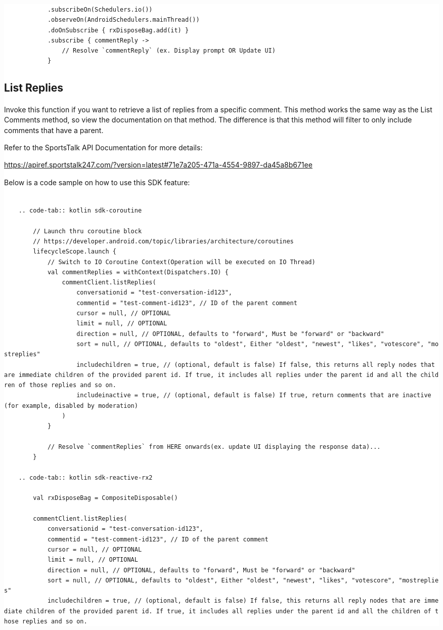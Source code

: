 ``` tabs::
            .subscribeOn(Schedulers.io())
            .observeOn(AndroidSchedulers.mainThread())
            .doOnSubscribe { rxDisposeBag.add(it) }
            .subscribe { commentReply ->
                // Resolve `commentReply` (ex. Display prompt OR Update UI)
            }
```

## List Replies

Invoke this function if you want to retrieve a list of replies from a specific comment. This method works the same way as the List Comments method, so view the documentation on that method. 
The difference is that this method will filter to only include comments that have a parent.

Refer to the SportsTalk API Documentation for more details:

<https://apiref.sportstalk247.com/?version=latest#71e7a205-471a-4554-9897-da45a8b671ee>

Below is a code sample on how to use this SDK feature:

``` tabs::

    .. code-tab:: kotlin sdk-coroutine

        // Launch thru coroutine block
        // https://developer.android.com/topic/libraries/architecture/coroutines
        lifecycleScope.launch {
            // Switch to IO Coroutine Context(Operation will be executed on IO Thread)
            val commentReplies = withContext(Dispatchers.IO) {
                commentClient.listReplies(
                    conversationid = "test-conversation-id123",
                    commentid = "test-comment-id123", // ID of the parent comment
                    cursor = null, // OPTIONAL
                    limit = null, // OPTIONAL
                    direction = null, // OPTIONAL, defaults to "forward", Must be "forward" or "backward"
                    sort = null, // OPTIONAL, defaults to "oldest", Either "oldest", "newest", "likes", "votescore", "mostreplies"
                    includechildren = true, // (optional, default is false) If false, this returns all reply nodes that are immediate children of the provided parent id. If true, it includes all replies under the parent id and all the children of those replies and so on.
                    includeinactive = true, // (optional, default is false) If true, return comments that are inactive (for example, disabled by moderation)
                )
            }

            // Resolve `commentReplies` from HERE onwards(ex. update UI displaying the response data)...
        }

    .. code-tab:: kotlin sdk-reactive-rx2

        val rxDisposeBag = CompositeDisposable()

        commentClient.listReplies(
            conversationid = "test-conversation-id123",
            commentid = "test-comment-id123", // ID of the parent comment
            cursor = null, // OPTIONAL
            limit = null, // OPTIONAL
            direction = null, // OPTIONAL, defaults to "forward", Must be "forward" or "backward"
            sort = null, // OPTIONAL, defaults to "oldest", Either "oldest", "newest", "likes", "votescore", "mostreplies"
            includechildren = true, // (optional, default is false) If false, this returns all reply nodes that are immediate children of the provided parent id. If true, it includes all replies under the parent id and all the children of those replies and so on.
```